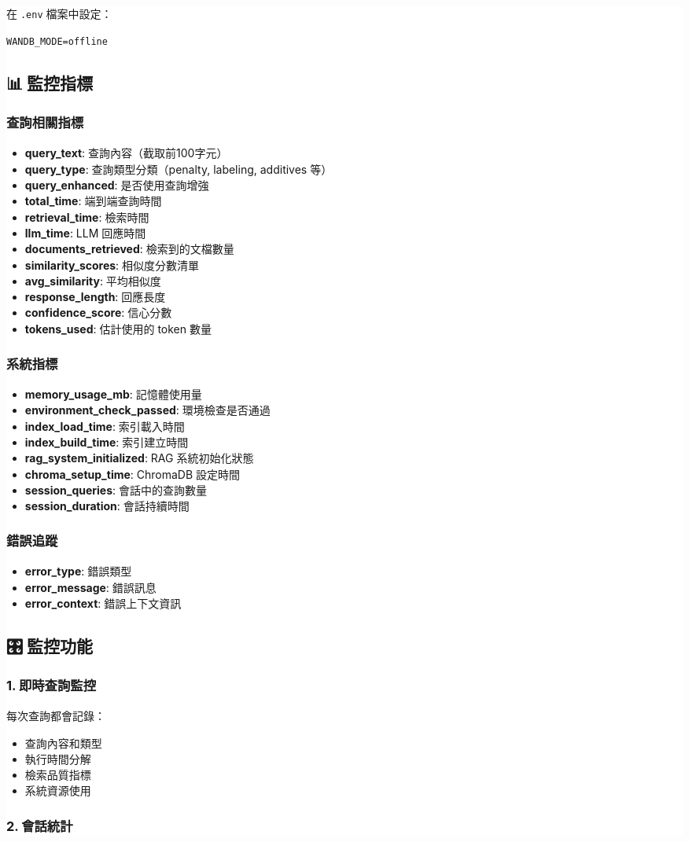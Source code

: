 在 `.env` 檔案中設定：
```
WANDB_MODE=offline
```

## 📊 監控指標

### 查詢相關指標

- **query_text**: 查詢內容（截取前100字元）
- **query_type**: 查詢類型分類（penalty, labeling, additives 等）
- **query_enhanced**: 是否使用查詢增強
- **total_time**: 端到端查詢時間
- **retrieval_time**: 檢索時間
- **llm_time**: LLM 回應時間
- **documents_retrieved**: 檢索到的文檔數量
- **similarity_scores**: 相似度分數清單
- **avg_similarity**: 平均相似度
- **response_length**: 回應長度
- **confidence_score**: 信心分數
- **tokens_used**: 估計使用的 token 數量

### 系統指標

- **memory_usage_mb**: 記憶體使用量
- **environment_check_passed**: 環境檢查是否通過
- **index_load_time**: 索引載入時間
- **index_build_time**: 索引建立時間
- **rag_system_initialized**: RAG 系統初始化狀態
- **chroma_setup_time**: ChromaDB 設定時間
- **session_queries**: 會話中的查詢數量
- **session_duration**: 會話持續時間

### 錯誤追蹤

- **error_type**: 錯誤類型
- **error_message**: 錯誤訊息
- **error_context**: 錯誤上下文資訊

## 🎛️ 監控功能

### 1. 即時查詢監控

每次查詢都會記錄：
- 查詢內容和類型
- 執行時間分解
- 檢索品質指標
- 系統資源使用

### 2. 會話統計
